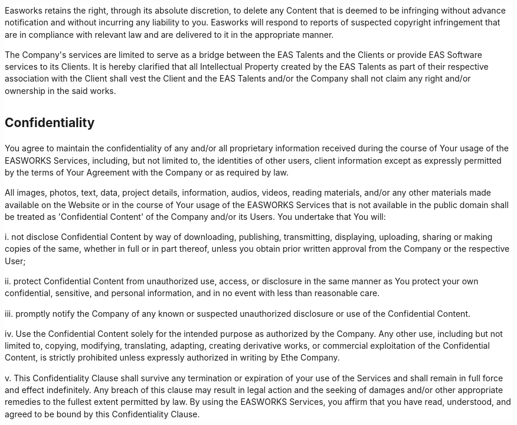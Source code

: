Easworks retains the right, through its absolute discretion, to delete
any Content that is deemed to be infringing without advance notification
and without incurring any liability to you. Easworks will respond to
reports of suspected copyright infringement that are in compliance with
relevant law and are delivered to it in the appropriate manner.

The Company's services are limited to serve as a bridge between the EAS
Talents and the Clients or provide EAS Software services to its Clients.
It is hereby clarified that all Intellectual Property created by the EAS
Talents as part of their respective association with the Client shall
vest the Client and the EAS Talents and/or the Company shall not claim
any right and/or ownership in the said works.

## Confidentiality

You agree to maintain the confidentiality of any and/or all proprietary
information received during the course of Your usage of the EASWORKS
Services, including, but not limited to, the identities of other users,
client information except as expressly permitted by the terms of Your
Agreement with the Company or as required by law.

All images, photos, text, data, project details, information, audios,
videos, reading materials, and/or any other materials made available on
the Website or in the course of Your usage of the EASWORKS Services that
is not available in the public domain shall be treated as 'Confidential
Content' of the Company and/or its Users. You undertake that You will:

i.  not disclose Confidential Content by way of downloading, publishing,
    transmitting, displaying, uploading, sharing or making copies of the
    same, whether in full or in part thereof, unless you obtain prior
    written approval from the Company or the respective User;

ii. protect Confidential Content from unauthorized use, access, or
    disclosure in the same manner as You protect your own confidential,
    sensitive, and personal information, and in no event with less than
    reasonable care.

iii. promptly notify the Company of any known or suspected unauthorized
     disclosure or use of the Confidential Content.

iv. Use the Confidential Content solely for the intended purpose as
    authorized by the Company. Any other use, including but not limited
    to, copying, modifying, translating, adapting, creating derivative
    works, or commercial exploitation of the Confidential Content, is
    strictly prohibited unless expressly authorized in writing by Ethe
    Company.

v.  This Confidentiality Clause shall survive any termination or
    expiration of your use of the Services and shall remain in full
    force and effect indefinitely. Any breach of this clause may result
    in legal action and the seeking of damages and/or other appropriate
    remedies to the fullest extent permitted by law. By using the
    EASWORKS Services, you affirm that you have read, understood, and
    agreed to be bound by this Confidentiality Clause.
